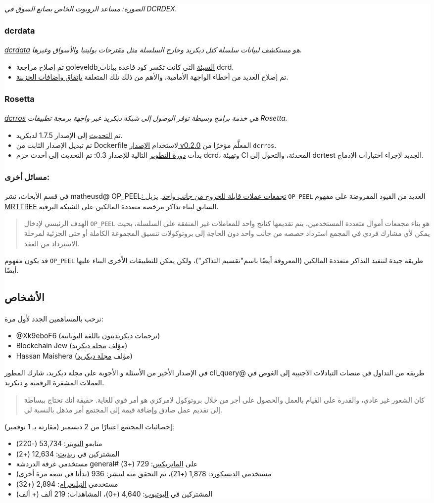 _الصورة: مساعد الروبوت الخاص بصانع السوق في DCRDEX._

### dcrdata

_[dcrdata](https://github.com/decred/dcrdata) هو مستكشف لبيانات سلسلة كتل ديكريد وخارج السلسلة مثل مقترحات بوليتيا والأسواق وغيرها._

* تم إصلاح مراجعة goleveldb[ السيئة](https://github.com/decred/dcrdata/pull/1934) التي كانت تكسر كود قاعدة بيانات dcrd.
* تم إصلاح العديد من أخطاء الواجهة الأمامية، والأهم من ذلك تلك المتعلقة [بإنفاق وإضافات الخزينة](https://github.com/decred/dcrdata/pull/1933).

### Rosetta

_[dcrros](https://github.com/decred/dcrros) هي خدمة برامج وسيطة توفر الوصول إلى شبكة ديكريد عبر واجهة برمجة تطبيقات Rosetta._

* تم [التحديث](https://github.com/decred/dcrros/pull/27) إلى الإصدار 1.7.5 لديكريد.
* تم تبديل الإصدار الثابت من Dockerfile لاستخدام [الإصدار v0.2.0](https://github.com/decred/dcrros/pull/30) المعلَّم مؤخرًا من `dcrros`.
* بدأت [دورة التطوير](https://github.com/decred/dcrros/pull/31) التالية للإصدار 0.3: تم التحديث إلى أحدث حزم dcrd، وتهيئة CI المحدثة، والتحول إلى dcrtest الجديد لإجراء اختبارات الإدماج.


### مسائل أخرى:

في قسم الأبحاث، نشر matheusd@ OP_PEEL[: تجمعات عملات قابلة للخروج من جانب واحد](https://matheusd.com/post/op_peel/). يزيل `OP_PEEL` العديد من القيود المفروضة على مفهوم [MRTTREE](https://matheusd.com/post/ln-split-tickets-01-mrttree/) السابق لبناء تذاكر مرخصة متعددة المالكين على الشبكة البرقية.

> الهدف الرئيسي لإدخال `OP_PEEL` هو بناء مجمعات أموال متعددة المستخدمين، يتم تقديمها كناتج واحد للمعاملات غير المنفقة على السلسلة، بحيث يمكن لأي مشارك فردي في المجمع استرداد حصصه من جانب واحد دون الحاجة إلى بروتوكولات تنسيق المجموعة الكاملة أو حتى الجزئية لمرحلة الاسترداد من العقد.

قد يكون مفهوم `OP_PEEL` طريقة جيدة لتنفيذ التذاكر متعددة المالكين (المعروفة أيضًا باسم"تقسيم التذاكر")، ولكن يمكن للتطبيقات الأخرى البناء عليها أيضًا.

## الأشخاص

نرحب بالمساهمين الجدد لأول مرة:

* @Xk9eboF6 (ترجمات ديكريديتون باللغة اليونانية)
* Blockchain Jew (مؤلف [مجلة ديكريد](https://www.decredmagazine.com/author/blockchain/))
* Hassan Maishera (مؤلف [مجلة ديكريد](https://www.decredmagazine.com/author/hassan/))

في الإصدار الأخير من الأسئلة و الأجوبة على مجلة ديكريد، شارك المطور cli\_query@ طريقه من التداول في منصات التبادلات الاجنبية إلى الغوص في العملات المشفرة الرقمية و ديكريد.

> كان الشعور غير عادي، والقدرة على القيام بالعمل والحصول على أجر من خلال بروتوكول لامركزي هو أمر قوي للغاية. حقيقة أنك تحتاج ببساطة إلى تقديم عمل صادق وإضافة قيمة إلى المجتمع أمر مذهل بالنسبة لي.

إحصائيات المجتمع اعتبارًا من 2 ديسمبر (مقارنة بـ 1 نوفمبر):

*  متابعو [التويتر](https://twitter.com/decredproject): 53,734 (-220)
* المشتركين في [ريديت](https://www.reddit.com/r/decred/): 12,634 (+2)
* مستخدمي غرفة الدردشة general# على [الماتريكس](https://chat.decred.org/): 729 (+3)
* مستخدمي [الديسكورد](https://discord.gg/GJ2GXfz): 1,878 (+21)، تم التحقق منه لينشر: 936 (بدأنا في تتبعه مرة أخرى)
* مستخدمي [التيليجرام](https://t.me/Decred): 2,894 (+32)
* المشتركين في [اليوتيوب](https://www.youtube.com/decredchannel): 4,640 (+0)، المشاهدات: 219 ألف (+ ألف)
